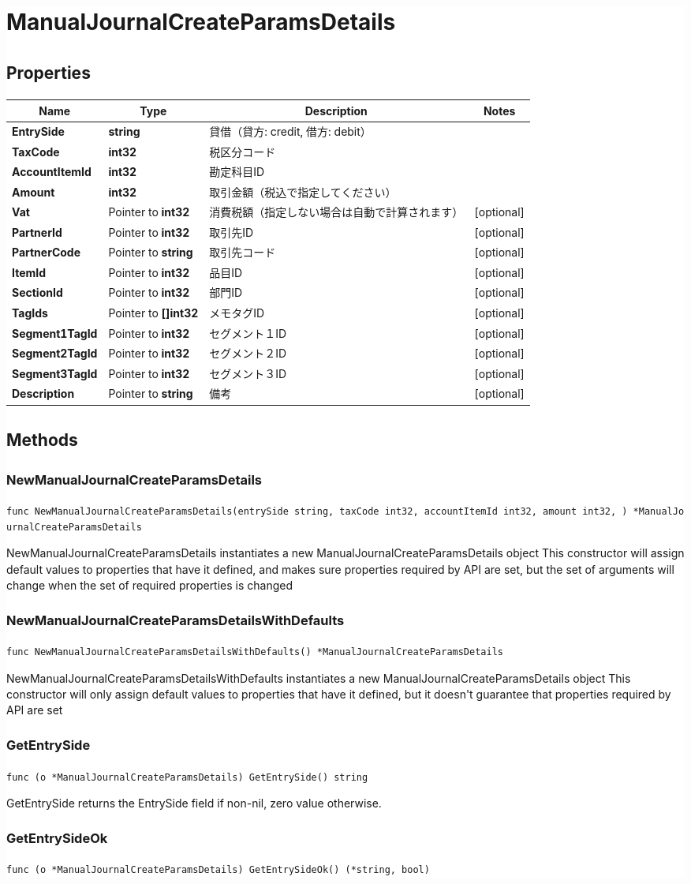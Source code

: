 # ManualJournalCreateParamsDetails

## Properties

Name | Type | Description | Notes
------------ | ------------- | ------------- | -------------
**EntrySide** | **string** | 貸借（貸方: credit, 借方: debit） | 
**TaxCode** | **int32** | 税区分コード | 
**AccountItemId** | **int32** | 勘定科目ID | 
**Amount** | **int32** | 取引金額（税込で指定してください） | 
**Vat** | Pointer to **int32** | 消費税額（指定しない場合は自動で計算されます） | [optional] 
**PartnerId** | Pointer to **int32** | 取引先ID | [optional] 
**PartnerCode** | Pointer to **string** | 取引先コード | [optional] 
**ItemId** | Pointer to **int32** | 品目ID | [optional] 
**SectionId** | Pointer to **int32** | 部門ID | [optional] 
**TagIds** | Pointer to **[]int32** | メモタグID | [optional] 
**Segment1TagId** | Pointer to **int32** | セグメント１ID | [optional] 
**Segment2TagId** | Pointer to **int32** | セグメント２ID | [optional] 
**Segment3TagId** | Pointer to **int32** | セグメント３ID | [optional] 
**Description** | Pointer to **string** | 備考 | [optional] 

## Methods

### NewManualJournalCreateParamsDetails

`func NewManualJournalCreateParamsDetails(entrySide string, taxCode int32, accountItemId int32, amount int32, ) *ManualJournalCreateParamsDetails`

NewManualJournalCreateParamsDetails instantiates a new ManualJournalCreateParamsDetails object
This constructor will assign default values to properties that have it defined,
and makes sure properties required by API are set, but the set of arguments
will change when the set of required properties is changed

### NewManualJournalCreateParamsDetailsWithDefaults

`func NewManualJournalCreateParamsDetailsWithDefaults() *ManualJournalCreateParamsDetails`

NewManualJournalCreateParamsDetailsWithDefaults instantiates a new ManualJournalCreateParamsDetails object
This constructor will only assign default values to properties that have it defined,
but it doesn't guarantee that properties required by API are set

### GetEntrySide

`func (o *ManualJournalCreateParamsDetails) GetEntrySide() string`

GetEntrySide returns the EntrySide field if non-nil, zero value otherwise.

### GetEntrySideOk

`func (o *ManualJournalCreateParamsDetails) GetEntrySideOk() (*string, bool)`
